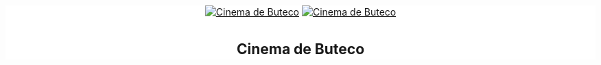 </form>			</div>
			<div class="mvp-search-but-wrap mvp-search-click">
				<span></span>
				<span></span>
			</div><!--mvp-search-but-wrap-->
		</div><!--mvp-search-wrap-->
				<div id="mvp-site-wall" class="left relative">
						<div id="mvp-site-main" class="left relative">
			<header id="mvp-main-head-wrap" class="left relative">
									<nav id="mvp-main-nav-wrap" class="left relative">
						<div id="mvp-main-nav-top" class="left relative">
							<div class="mvp-main-box">
								<div id="mvp-nav-top-wrap" class="left relative">
									<div class="mvp-nav-top-right-out left relative">
										<div class="mvp-nav-top-right-in">
											<div class="mvp-nav-top-cont left relative">
												<div class="mvp-nav-top-left-out relative">
													<div class="mvp-nav-top-left">
														<div class="mvp-nav-soc-wrap">
																															<a href="https://www.facebook.com/CinemaDeButeco/" target="_blank"><span class="mvp-nav-soc-but fab fa-facebook-f"></span></a>
																																														<a href="https://twitter.com/cinemadebuteco" target="_blank"><span class="mvp-nav-soc-but fab fa-twitter"></span></a>
																																														<a href="https://instagram.com/cinemadebuteco" target="_blank"><span class="mvp-nav-soc-but fab fa-instagram"></span></a>
																																														<a href="https://www.youtube.com/@CinemadeButeco" target="_blank"><span class="mvp-nav-soc-but fab fa-youtube"></span></a>
																													</div><!--mvp-nav-soc-wrap-->
														<div class="mvp-fly-but-wrap mvp-fly-but-click left relative">
															<span></span>
															<span></span>
															<span></span>
															<span></span>
														</div><!--mvp-fly-but-wrap-->
													</div><!--mvp-nav-top-left-->
													<div class="mvp-nav-top-left-in">
														<div class="mvp-nav-top-mid left relative" itemscope itemtype="http://schema.org/Organization">
																															<a class="mvp-nav-logo-reg" itemprop="url" href="https://www.cinemadebuteco.com.br/"><img itemprop="logo" src="https://www.cinemadebuteco.com.br/wp-content/uploads/2022/05/Logo-Cinema-de-Buteco.png" alt="Cinema de Buteco" data-rjs="2" /></a>
																																														<a class="mvp-nav-logo-small" href="https://www.cinemadebuteco.com.br/"><img src="https://www.cinemadebuteco.com.br/wp-content/uploads/2022/05/Logo-Cinema-de-Buteco-small-3.png" alt="Cinema de Buteco" data-rjs="2" /></a>
																																														<h1 class="mvp-logo-title">Cinema de Buteco</h1>
																																												</div><!--mvp-nav-top-mid-->
													</div><!--mvp-nav-top-left-in-->
												</div><!--mvp-nav-top-left-out-->
											</div><!--mvp-nav-top-cont-->
										</div><!--mvp-nav-top-right-in-->
										<div class="mvp-nav-top-right">
																						<span class="mvp-nav-search-but fa fa-search fa-2 mvp-search-click"></span>
										</div><!--mvp-nav-top-right-->
									</div><!--mvp-nav-top-right-out-->
								</div><!--mvp-nav-top-wrap-->
							</div><!--mvp-main-box-->
						</div><!--mvp-main-nav-top-->
						<div id="mvp-main-nav-bot" class="left relative">
							<div id="mvp-main-nav-bot-cont" class="left">
								<div class="mvp-main-box">
									<div id="mvp-nav-bot-wrap" class="left">
										<div class="mvp-nav-bot-right-out left">
											<div class="mvp-nav-bot-right-in">
												<div class="mvp-nav-bot-cont left">
													<div class="mvp-nav-bot-left-out">
														<div class="mvp-nav-bot-left left relative">
															<div class="mvp-fly-but-wrap mvp-fly-but-click left relative">